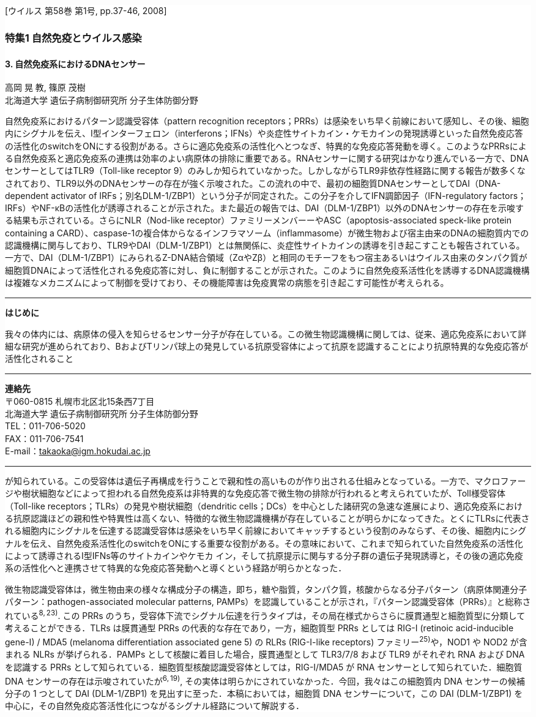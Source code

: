 
[ウイルス 第58巻 第1号, pp.37-46, 2008]

### 特集1 自然免疫とウイルス感染

#### 3. 自然免疫系におけるDNAセンサー

高岡 晃 教, 篠原 茂樹  
北海道大学 遺伝子病制御研究所 分子生体防御分野  

自然免疫系におけるパターン認識受容体（pattern recognition receptors；PRRs）は感染をいち早く前線において感知し、その後、細胞内にシグナルを伝え、I型インターフェロン（interferons；IFNs）や炎症性サイトカイン・ケモカインの発現誘導といった自然免疫応答の活性化のswitchをONにする役割がある。さらに適応免疫系の活性化へとつなぎ、特異的な免疫応答発動を導く。このようなPRRsによる自然免疫系と適応免疫系の連携は効率のよい病原体の排除に重要である。RNAセンサーに関する研究はかなり進んでいる一方で、DNAセンサーとしてはTLR9（Toll-like receptor 9）のみしか知られていなかった。しかしながらTLR9非依存性経路に関する報告が数多くなされており、TLR9以外のDNAセンサーの存在が強く示唆された。この流れの中で、最初の細胞質DNAセンサーとしてDAI（DNA-dependent activator of IRFs；別名DLM-1/ZBP1）という分子が同定された。この分子を介してIFN調節因子（IFN-regulatory factors；IRFs）やNF-κBの活性化が誘導されることが示された。また最近の報告では、DAI（DLM-1/ZBP1）以外のDNAセンサーの存在を示唆する結果も示されている。さらにNLR（Nod-like receptor）ファミリーメンバーーやASC（apoptosis-associated speck-like protein containing a CARD）、caspase-1の複合体からなるインフラマソーム（inflammasome）が微生物および宿主由来のDNAの細胞質内での認識機構に関与しており、TLR9やDAI（DLM-1/ZBP1）とは無関係に、炎症性サイトカインの誘導を引き起こすことも報告されている。一方で、DAI（DLM-1/ZBP1）にみられるZ-DNA結合領域（ZαやZβ）と相同のモチーフをもつ宿主あるいはウイルス由来のタンパク質が細胞質DNAによって活性化される免疫応答に対し、負に制御することが示された。このように自然免疫系活性化を誘導するDNA認識機構は複雑なメカニズムによって制御を受けており、その機能障害は免疫異常の病態を引き起こす可能性が考えられる。

---

**はじめに**

我々の体内には、病原体の侵入を知らせるセンサー分子が存在している。この微生物認識機構に関しては、従来、適応免疫系において詳細な研究が進められており、BおよびTリンパ球上の発見している抗原受容体によって抗原を認識することにより抗原特異的な免疫応答が活性化されること

---

**連絡先**  
〒060-0815 札幌市北区北15条西7丁目  
北海道大学 遺伝子病制御研究所 分子生体防御分野  
TEL：011-706-5020  
FAX：011-706-7541  
E-mail：takaoka@igm.hokudai.ac.jp

---

が知られている。この受容体は遺伝子再構成を行うことで親和性の高いものが作り出される仕組みとなっている。一方で、マクロファージや樹状細胞などによって担われる自然免疫系は非特異的な免疫応答で微生物の排除が行われると考えられていたが、Toll様受容体（Toll-like receptors；TLRs）の発見や樹状細胞（dendritic cells；DCs）を中心とした諸研究の急速な進展により、適応免疫系における抗原認識ほどの親和性や特異性は高くない、特徴的な微生物認識機構が存在していることが明らかになってきた。とくにTLRsに代表される細胞内にシグナルを伝達する認識受容体は感染をいち早く前線においてキャッチするという役割のみならず、その後、細胞内にシグナルを伝え、自然免疫系活性化のswitchをONにする重要な役割がある。その意味において、これまで知られていた自然免疫系の活性化によって誘導されるI型IFNs等のサイトカインやケモカ
イン，そして抗原提示に関与する分子群の遺伝子発現誘導と，その後の適応免疫系の活性化へと連携させて特異的な免疫応答発動へと導くという経路が明らかとなった．

微生物認識受容体は，微生物由来の様々な構成分子の構造，即ち，糖や脂質，タンパク質，核酸からなる分子パターン（病原体関連分子パターン：pathogen-associated molecular patterns, PAMPs）を認識していることが示され，『パターン認識受容体（PRRs）』と総称されている$^{8,23)}$. この PRRs のうち，受容体下流でシグナル伝達を行うタイプは，その局在様式からさらに膜貫通型と細胞質型に分類して考えることができる．TLRs は膜貫通型 PRRs の代表的な存在であり，一方，細胞質型 PRRs としては RIG-I (retinoic acid-inducible gene-I) / MDA5 (melanoma differentiation associated gene 5) の RLRs (RIG-I-like receptors) ファミリー$^{25)}$や，NOD1 や NOD2 が含まれる NLRs が挙げられる．PAMPs として核酸に着目した場合，膜貫通型として TLR3/7/8 および TLR9 がそれぞれ RNA および DNA を認識する PRRs として知られている．細胞質型核酸認識受容体としては，RIG-I/MDA5 が RNA センサーとして知られていた．細胞質 DNA センサーの存在は示唆されていたが$^{6,19)}$, その実体は明らかにされていなかった．今回，我々はこの細胞質内 DNA センサーの候補分子の 1 つとして DAI (DLM-1/ZBP1) を見出すに至った．本稿においては，細胞質 DNA センサーについて，この DAI (DLM-1/ZBP1) を中心に，その自然免疫応答活性化につながるシグナル経路について解説する．
